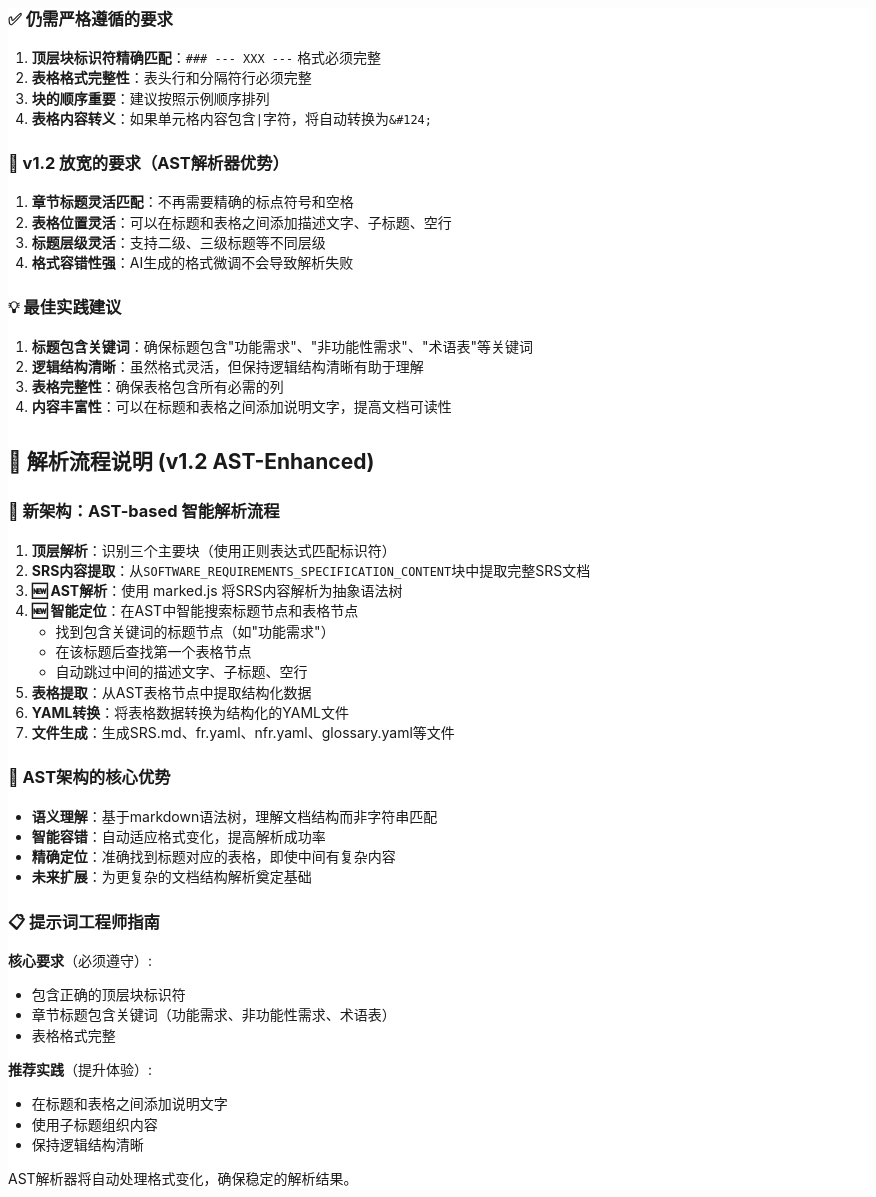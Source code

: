 ### ✅ 仍需严格遵循的要求

1. **顶层块标识符精确匹配**：`### --- XXX ---` 格式必须完整
2. **表格格式完整性**：表头行和分隔符行必须完整
3. **块的顺序重要**：建议按照示例顺序排列
4. **表格内容转义**：如果单元格内容包含`|`字符，将自动转换为`&#124;`

### 🚀 v1.2 放宽的要求（AST解析器优势）

1. **章节标题灵活匹配**：不再需要精确的标点符号和空格
2. **表格位置灵活**：可以在标题和表格之间添加描述文字、子标题、空行
3. **标题层级灵活**：支持二级、三级标题等不同层级
4. **格式容错性强**：AI生成的格式微调不会导致解析失败

### 💡 最佳实践建议

1. **标题包含关键词**：确保标题包含"功能需求"、"非功能性需求"、"术语表"等关键词
2. **逻辑结构清晰**：虽然格式灵活，但保持逻辑结构清晰有助于理解
3. **表格完整性**：确保表格包含所有必需的列
4. **内容丰富性**：可以在标题和表格之间添加说明文字，提高文档可读性

## 📍 解析流程说明 (v1.2 AST-Enhanced)

### 🚀 新架构：AST-based 智能解析流程

1. **顶层解析**：识别三个主要块（使用正则表达式匹配标识符）
2. **SRS内容提取**：从`SOFTWARE_REQUIREMENTS_SPECIFICATION_CONTENT`块中提取完整SRS文档  
3. **🆕 AST解析**：使用 marked.js 将SRS内容解析为抽象语法树
4. **🆕 智能定位**：在AST中智能搜索标题节点和表格节点
   - 找到包含关键词的标题节点（如"功能需求"）
   - 在该标题后查找第一个表格节点
   - 自动跳过中间的描述文字、子标题、空行
5. **表格提取**：从AST表格节点中提取结构化数据
6. **YAML转换**：将表格数据转换为结构化的YAML文件
7. **文件生成**：生成SRS.md、fr.yaml、nfr.yaml、glossary.yaml等文件

### 🎯 AST架构的核心优势

- **语义理解**：基于markdown语法树，理解文档结构而非字符串匹配
- **智能容错**：自动适应格式变化，提高解析成功率
- **精确定位**：准确找到标题对应的表格，即使中间有复杂内容
- **未来扩展**：为更复杂的文档结构解析奠定基础

### 📋 提示词工程师指南

**核心要求**（必须遵守）:

- 包含正确的顶层块标识符
- 章节标题包含关键词（功能需求、非功能性需求、术语表）
- 表格格式完整

**推荐实践**（提升体验）:

- 在标题和表格之间添加说明文字
- 使用子标题组织内容
- 保持逻辑结构清晰

AST解析器将自动处理格式变化，确保稳定的解析结果。
